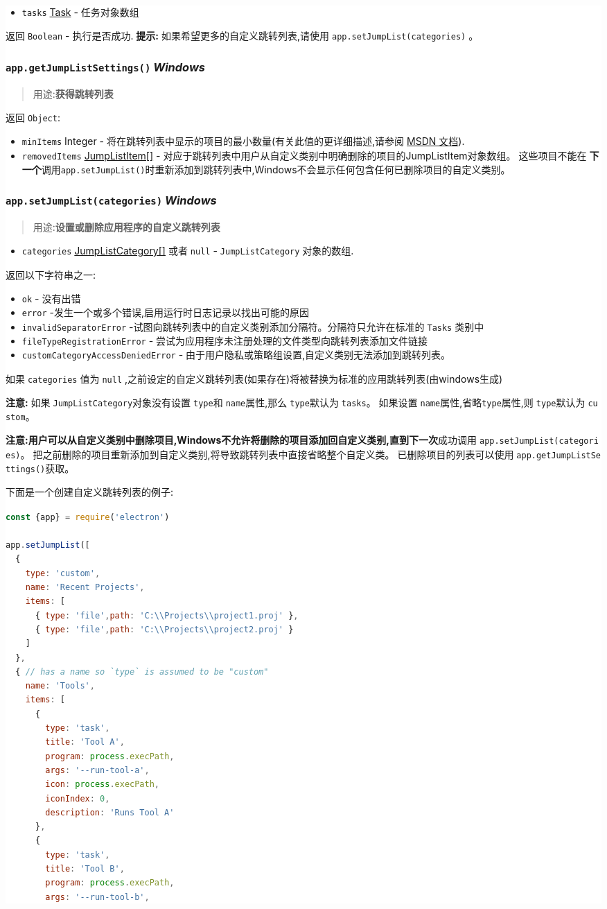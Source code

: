 * `tasks` [Task](structures/task.md) - 任务对象数组

返回 `Boolean` - 执行是否成功.
**提示:** 如果希望更多的自定义跳转列表,请使用 `app.setJumpList(categories)` 。

### `app.getJumpListSettings()` _Windows_
> 用途:**获得跳转列表**

返回 `Object`:
* `minItems` Integer - 将在跳转列表中显示的项目的最小数量(有关此值的更详细描述,请参阅 [MSDN 文档][JumpListBeginListMSDN]). 
* `removedItems` [JumpListItem[]](structures/jump-list-item.md) - 对应于跳转列表中用户从自定义类别中明确删除的项目的JumpListItem对象数组。
这些项目不能在 **下一个**调用`app.setJumpList()`时重新添加到跳转列表中,Windows不会显示任何包含任何已删除项目的自定义类别。

### `app.setJumpList(categories)` _Windows_
> 用途:**设置或删除应用程序的自定义跳转列表**

* `categories` [JumpListCategory[]](structures/jump-list-category.md) 或者 `null` - `JumpListCategory` 对象的数组.

返回以下字符串之一:
* `ok` - 没有出错
* `error` -发生一个或多个错误,启用运行时日志记录以找出可能的原因
* `invalidSeparatorError` -试图向跳转列表中的自定义类别添加分隔符。分隔符只允许在标准的 `Tasks` 类别中
* `fileTypeRegistrationError` - 尝试为应用程序未注册处理的文件类型向跳转列表添加文件链接
* `customCategoryAccessDeniedError` - 由于用户隐私或策略组设置,自定义类别无法添加到跳转列表。

如果 `categories` 值为 `null` ,之前设定的自定义跳转列表(如果存在)将被替换为标准的应用跳转列表(由windows生成)

**注意:** 如果 `JumpListCategory`对象没有设置 `type`和 `name`属性,那么 `type`默认为 `tasks`。 
如果设置 `name`属性,省略`type`属性,则 `type`默认为 `custom`。

**注意:**用户可以从自定义类别中删除项目,Windows不允许将删除的项目添加回自定义类别,直到**下一次**成功调用 `app.setJumpList(categories)`。
把之前删除的项目重新添加到自定义类别,将导致跳转列表中直接省略整个自定义类。
已删除项目的列表可以使用 `app.getJumpListSettings()`获取。

下面是一个创建自定义跳转列表的例子:

```JavaScript
const {app} = require('electron')

app.setJumpList([
  {
    type: 'custom',
    name: 'Recent Projects',
    items: [
      { type: 'file',path: 'C:\\Projects\\project1.proj' },
      { type: 'file',path: 'C:\\Projects\\project2.proj' }
    ]
  },
  { // has a name so `type` is assumed to be "custom"
    name: 'Tools',
    items: [
      {
        type: 'task',
        title: 'Tool A',
        program: process.execPath,
        args: '--run-tool-a',
        icon: process.execPath,
        iconIndex: 0,
        description: 'Runs Tool A'
      },
      {
        type: 'task',
        title: 'Tool B',
        program: process.execPath,
        args: '--run-tool-b',
```

[app-user-model-id]: https://msdn.microsoft.com/en-us/library/windows/desktop/dd378459(v=vs.85).aspx
[CFBundleURLTypes]: https://developer.apple.com/library/ios/documentation/General/Reference/InfoPlistKeyReference/Articles/CoreFoundationKeys.html#//apple_ref/doc/uid/TP40009249-102207-TPXREF115
[LSCopyDefaultHandlerForURLScheme]: https://developer.apple.com/library/mac/documentation/Carbon/Reference/LaunchServicesReference/#//apple_ref/c/func/LSCopyDefaultHandlerForURLScheme
[handoff]: https://developer.apple.com/library/ios/documentation/UserExperience/Conceptual/Handoff/HandoffFundamentals/HandoffFundamentals.html
[activity-type]: https://developer.apple.com/library/ios/documentation/Foundation/Reference/NSUserActivity_Class/index.html#//apple_ref/occ/instp/NSUserActivity/activityType
[unity-requiremnt]: ../tutorial/desktop-environment-integration.md#unity-launcher-shortcuts-linux
[mas-builds]: ../tutorial/mac-app-store-submission-guide.md
[JumpListBeginListMSDN]: https://msdn.microsoft.com/en-us/library/windows/desktop/dd378398(v=vs.85).aspx
[about-panel-options]: https://developer.apple.com/reference/appkit/nsapplication/1428479-orderfrontstandardaboutpanelwith?language=objc